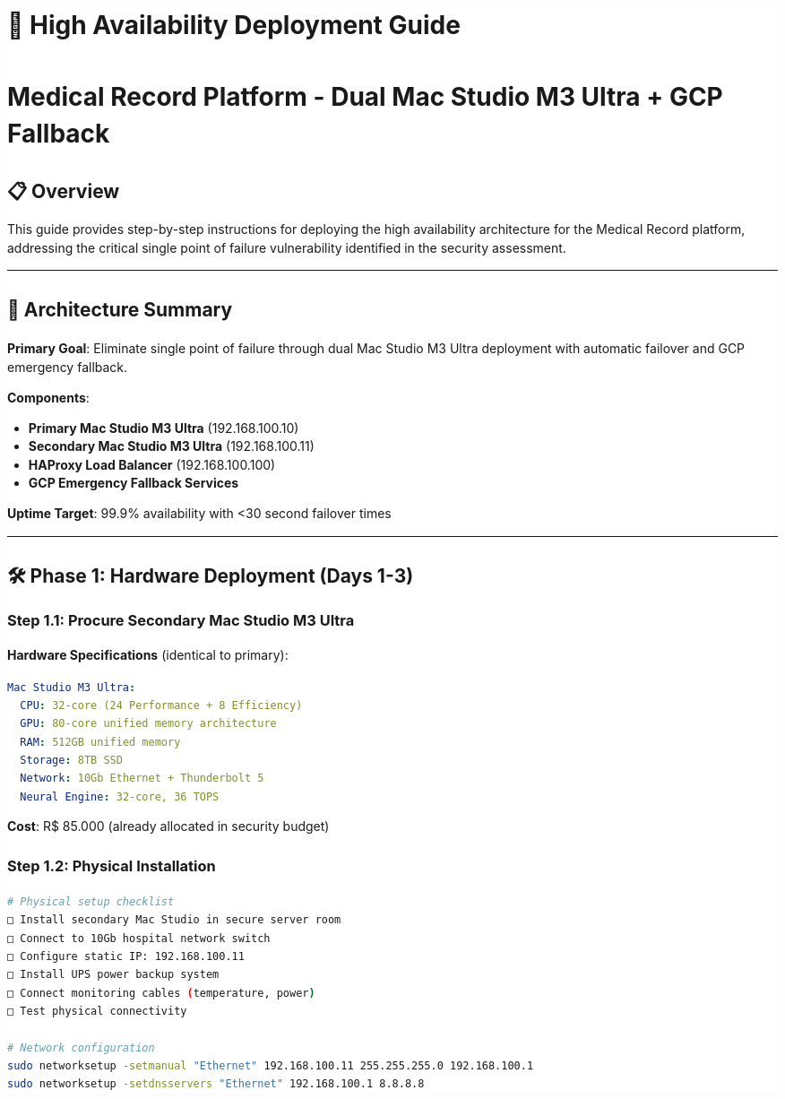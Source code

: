 # 🚀 High Availability Deployment Guide
# Medical Record Platform - Dual Mac Studio M3 Ultra + GCP Fallback

## 📋 Overview

This guide provides step-by-step instructions for deploying the high availability architecture for the Medical Record platform, addressing the critical single point of failure vulnerability identified in the security assessment.

---

## 🎯 Architecture Summary

**Primary Goal**: Eliminate single point of failure through dual Mac Studio M3 Ultra deployment with automatic failover and GCP emergency fallback.

**Components**:
- **Primary Mac Studio M3 Ultra** (192.168.100.10)
- **Secondary Mac Studio M3 Ultra** (192.168.100.11) 
- **HAProxy Load Balancer** (192.168.100.100)
- **GCP Emergency Fallback Services**

**Uptime Target**: 99.9% availability with <30 second failover times

---

## 🛠️ Phase 1: Hardware Deployment (Days 1-3)

### **Step 1.1: Procure Secondary Mac Studio M3 Ultra**

**Hardware Specifications** (identical to primary):
```yaml
Mac Studio M3 Ultra:
  CPU: 32-core (24 Performance + 8 Efficiency)
  GPU: 80-core unified memory architecture
  RAM: 512GB unified memory
  Storage: 8TB SSD
  Network: 10Gb Ethernet + Thunderbolt 5
  Neural Engine: 32-core, 36 TOPS
```

**Cost**: R$ 85.000 (already allocated in security budget)

### **Step 1.2: Physical Installation**

```bash
# Physical setup checklist
□ Install secondary Mac Studio in secure server room
□ Connect to 10Gb hospital network switch
□ Configure static IP: 192.168.100.11
□ Install UPS power backup system
□ Connect monitoring cables (temperature, power)
□ Test physical connectivity

# Network configuration
sudo networksetup -setmanual "Ethernet" 192.168.100.11 255.255.255.0 192.168.100.1
sudo networksetup -setdnsservers "Ethernet" 192.168.100.1 8.8.8.8
```

